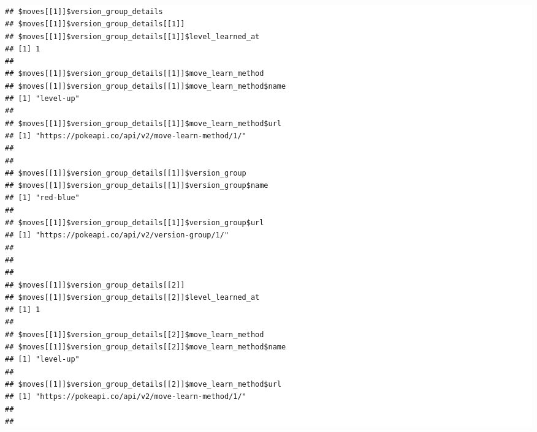     ## $moves[[1]]$version_group_details
    ## $moves[[1]]$version_group_details[[1]]
    ## $moves[[1]]$version_group_details[[1]]$level_learned_at
    ## [1] 1
    ## 
    ## $moves[[1]]$version_group_details[[1]]$move_learn_method
    ## $moves[[1]]$version_group_details[[1]]$move_learn_method$name
    ## [1] "level-up"
    ## 
    ## $moves[[1]]$version_group_details[[1]]$move_learn_method$url
    ## [1] "https://pokeapi.co/api/v2/move-learn-method/1/"
    ## 
    ## 
    ## $moves[[1]]$version_group_details[[1]]$version_group
    ## $moves[[1]]$version_group_details[[1]]$version_group$name
    ## [1] "red-blue"
    ## 
    ## $moves[[1]]$version_group_details[[1]]$version_group$url
    ## [1] "https://pokeapi.co/api/v2/version-group/1/"
    ## 
    ## 
    ## 
    ## $moves[[1]]$version_group_details[[2]]
    ## $moves[[1]]$version_group_details[[2]]$level_learned_at
    ## [1] 1
    ## 
    ## $moves[[1]]$version_group_details[[2]]$move_learn_method
    ## $moves[[1]]$version_group_details[[2]]$move_learn_method$name
    ## [1] "level-up"
    ## 
    ## $moves[[1]]$version_group_details[[2]]$move_learn_method$url
    ## [1] "https://pokeapi.co/api/v2/move-learn-method/1/"
    ## 
    ## 